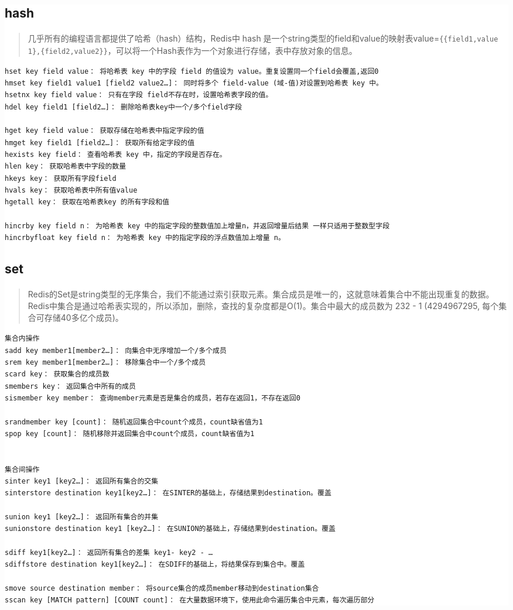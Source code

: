 
## hash

> 几乎所有的编程语言都提供了哈希（hash）结构，Redis中 hash 是一个string类型的field和value的映射表value=`{{field1,value1},{field2,value2}}`，可以将一个Hash表作为一个对象进行存储，表中存放对象的信息。

```
hset key field value： 将哈希表 key 中的字段 field 的值设为 value。重复设置同一个field会覆盖,返回0
hmset key field1 value1 [field2 value2…]： 同时将多个 field-value (域-值)对设置到哈希表 key 中。
hsetnx key field value： 只有在字段 field不存在时，设置哈希表字段的值。
hdel key field1 [field2…]： 删除哈希表key中一个/多个field字段

hget key field value： 获取存储在哈希表中指定字段的值
hmget key field1 [field2…]： 获取所有给定字段的值
hexists key field： 查看哈希表 key 中，指定的字段是否存在。
hlen key： 获取哈希表中字段的数量
hkeys key： 获取所有字段field
hvals key： 获取哈希表中所有值value
hgetall key： 获取在哈希表key 的所有字段和值

hincrby key field n： 为哈希表 key 中的指定字段的整数值加上增量n，并返回增量后结果 一样只适用于整数型字段
hincrbyfloat key field n： 为哈希表 key 中的指定字段的浮点数值加上增量 n。
```


## set

> Redis的Set是string类型的无序集合，我们不能通过索引获取元素。集合成员是唯一的，这就意味着集合中不能出现重复的数据。Redis中集合是通过哈希表实现的，所以添加，删除，查找的复杂度都是O(1)。集合中最大的成员数为 232 - 1 (4294967295, 每个集合可存储40多亿个成员)。

```
集合内操作
sadd key member1[member2…]： 向集合中无序增加一个/多个成员
srem key member1[member2…]： 移除集合中一个/多个成员
scard key： 获取集合的成员数
smembers key： 返回集合中所有的成员
sismember key member： 查询member元素是否是集合的成员，若存在返回1，不存在返回0

srandmember key [count]： 随机返回集合中count个成员，count缺省值为1
spop key [count]： 随机移除并返回集合中count个成员，count缺省值为1


集合间操作
sinter key1 [key2…]： 返回所有集合的交集
sinterstore destination key1[key2…]： 在SINTER的基础上，存储结果到destination。覆盖

sunion key1 [key2…]： 返回所有集合的并集
sunionstore destination key1 [key2…]： 在SUNION的基础上，存储结果到destination。覆盖

sdiff key1[key2…]： 返回所有集合的差集 key1- key2 - …
sdiffstore destination key1[key2…]： 在SDIFF的基础上，将结果保存到集合中。覆盖

smove source destination member： 将source集合的成员member移动到destination集合
sscan key [MATCH pattern] [COUNT count]： 在大量数据环境下，使用此命令遍历集合中元素，每次遍历部分
```
